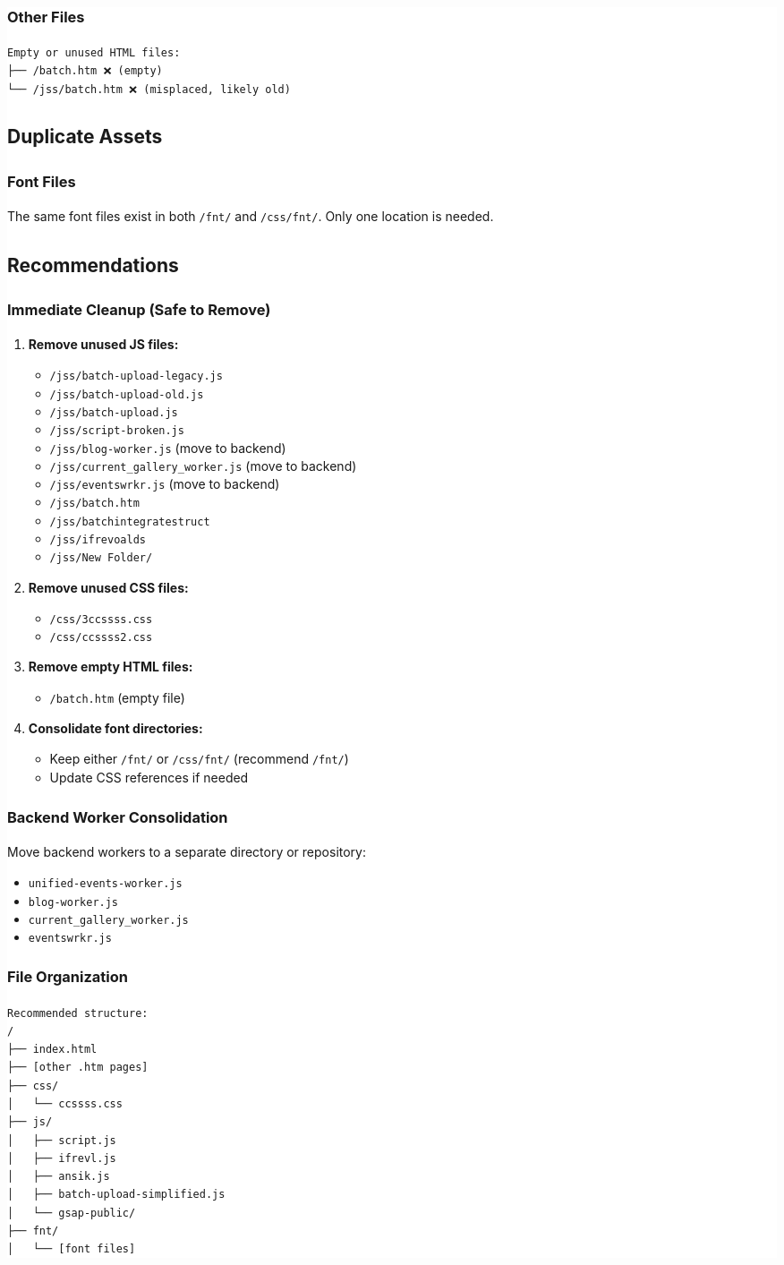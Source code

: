 ### Other Files
```
Empty or unused HTML files:
├── /batch.htm ❌ (empty)
└── /jss/batch.htm ❌ (misplaced, likely old)
```

## Duplicate Assets

### Font Files
The same font files exist in both `/fnt/` and `/css/fnt/`. Only one location is needed.

## Recommendations

### Immediate Cleanup (Safe to Remove)
1. **Remove unused JS files:**
   - `/jss/batch-upload-legacy.js`
   - `/jss/batch-upload-old.js`
   - `/jss/batch-upload.js`
   - `/jss/script-broken.js`
   - `/jss/blog-worker.js` (move to backend)
   - `/jss/current_gallery_worker.js` (move to backend)
   - `/jss/eventswrkr.js` (move to backend)
   - `/jss/batch.htm`
   - `/jss/batchintegratestruct`
   - `/jss/ifrevoalds`
   - `/jss/New Folder/`

2. **Remove unused CSS files:**
   - `/css/3ccssss.css`
   - `/css/ccssss2.css`

3. **Remove empty HTML files:**
   - `/batch.htm` (empty file)

4. **Consolidate font directories:**
   - Keep either `/fnt/` or `/css/fnt/` (recommend `/fnt/`)
   - Update CSS references if needed

### Backend Worker Consolidation
Move backend workers to a separate directory or repository:
- `unified-events-worker.js`
- `blog-worker.js`
- `current_gallery_worker.js`
- `eventswrkr.js`

### File Organization
```
Recommended structure:
/
├── index.html
├── [other .htm pages]
├── css/
│   └── ccssss.css
├── js/
│   ├── script.js
│   ├── ifrevl.js
│   ├── ansik.js
│   ├── batch-upload-simplified.js
│   └── gsap-public/
├── fnt/
│   └── [font files]
```